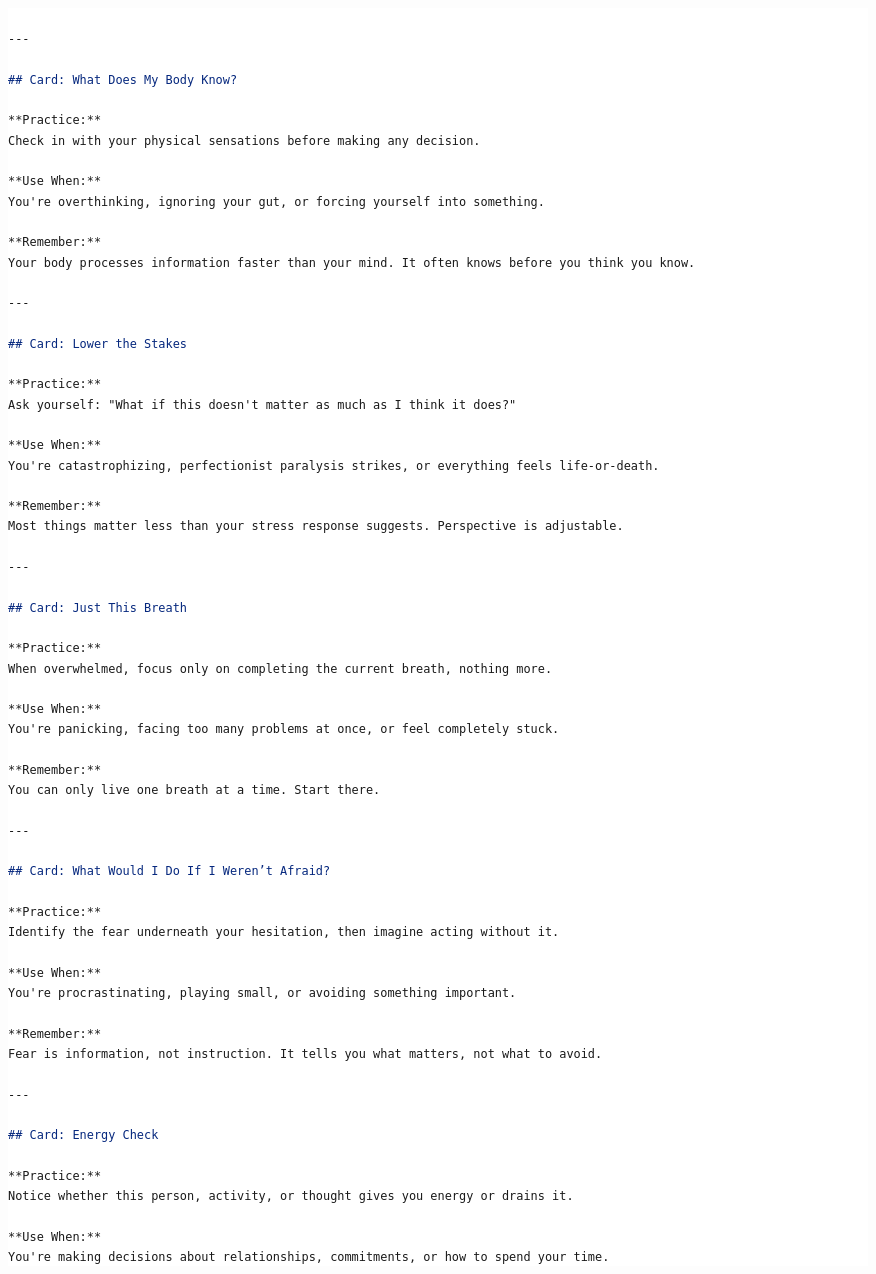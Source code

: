 ```markdown

---

## Card: What Does My Body Know?

**Practice:**
Check in with your physical sensations before making any decision.

**Use When:**
You're overthinking, ignoring your gut, or forcing yourself into something.

**Remember:**
Your body processes information faster than your mind. It often knows before you think you know.

---

## Card: Lower the Stakes

**Practice:**
Ask yourself: "What if this doesn't matter as much as I think it does?"

**Use When:**
You're catastrophizing, perfectionist paralysis strikes, or everything feels life-or-death.

**Remember:**
Most things matter less than your stress response suggests. Perspective is adjustable.

---

## Card: Just This Breath

**Practice:**
When overwhelmed, focus only on completing the current breath, nothing more.

**Use When:**
You're panicking, facing too many problems at once, or feel completely stuck.

**Remember:**
You can only live one breath at a time. Start there.

---

## Card: What Would I Do If I Weren’t Afraid?

**Practice:**
Identify the fear underneath your hesitation, then imagine acting without it.

**Use When:**
You're procrastinating, playing small, or avoiding something important.

**Remember:**
Fear is information, not instruction. It tells you what matters, not what to avoid.

---

## Card: Energy Check

**Practice:**
Notice whether this person, activity, or thought gives you energy or drains it.

**Use When:**
You're making decisions about relationships, commitments, or how to spend your time.

```